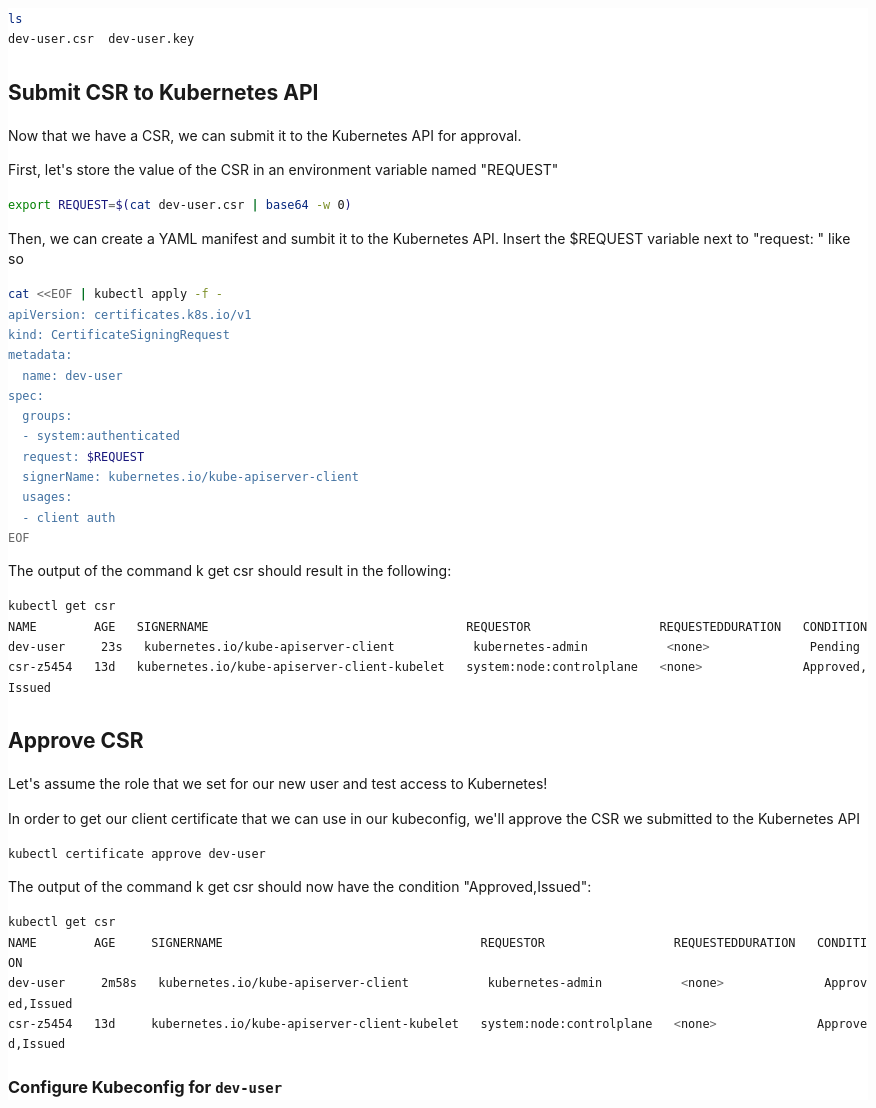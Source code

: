 ```bash
ls
dev-user.csr  dev-user.key
```

## Submit CSR to Kubernetes API

Now that we have a CSR, we can submit it to the Kubernetes API for approval.

First, let's store the value of the CSR in an environment variable named "REQUEST"

```bash
export REQUEST=$(cat dev-user.csr | base64 -w 0)
```
Then, we can create a YAML manifest and sumbit it to the Kubernetes API. Insert the $REQUEST variable next to "request: " like so
```bash
cat <<EOF | kubectl apply -f -
apiVersion: certificates.k8s.io/v1
kind: CertificateSigningRequest
metadata:
  name: dev-user
spec:
  groups:
  - system:authenticated
  request: $REQUEST
  signerName: kubernetes.io/kube-apiserver-client
  usages:
  - client auth
EOF
```

The output of the command k get csr should result in the following:

```bash
kubectl get csr
NAME        AGE   SIGNERNAME                                    REQUESTOR                  REQUESTEDDURATION   CONDITION
dev-user     23s   kubernetes.io/kube-apiserver-client           kubernetes-admin           <none>              Pending
csr-z5454   13d   kubernetes.io/kube-apiserver-client-kubelet   system:node:controlplane   <none>              Approved,Issued
```

## Approve CSR

Let's assume the role that we set for our new user and test access to Kubernetes!

In order to get our client certificate that we can use in our kubeconfig, we'll approve the CSR we submitted to the Kubernetes API
```bash
kubectl certificate approve dev-user
```
The output of the command k get csr should now have the condition "Approved,Issued":
```bash
kubectl get csr
NAME        AGE     SIGNERNAME                                    REQUESTOR                  REQUESTEDDURATION   CONDITION
dev-user     2m58s   kubernetes.io/kube-apiserver-client           kubernetes-admin           <none>              Approved,Issued
csr-z5454   13d     kubernetes.io/kube-apiserver-client-kubelet   system:node:controlplane   <none>              Approved,Issued
```
### Configure Kubeconfig for `dev-user`
